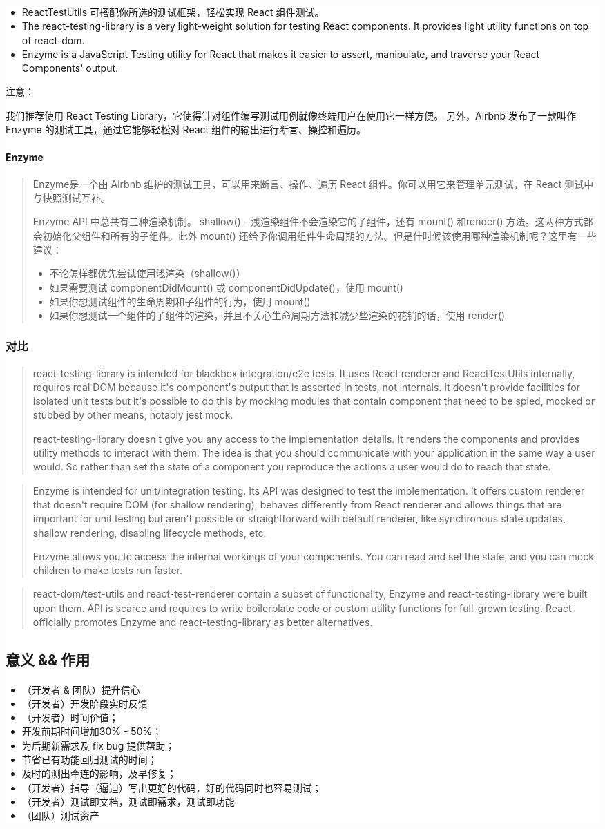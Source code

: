 - ReactTestUtils 可搭配你所选的测试框架，轻松实现 React 组件测试。
- The react-testing-library is a very light-weight solution for testing React components. It provides light utility functions on top of react-dom.
- Enzyme is a JavaScript Testing utility for React that makes it easier to assert, manipulate, and traverse your React Components' output.

注意：

我们推荐使用 React Testing Library，它使得针对组件编写测试用例就像终端用户在使用它一样方便。
另外，Airbnb 发布了一款叫作 Enzyme 的测试工具，通过它能够轻松对 React 组件的输出进行断言、操控和遍历。

#### Enzyme

> Enzyme是一个由 Airbnb 维护的测试工具，可以用来断言、操作、遍历 React 组件。你可以用它来管理单元测试，在 React 测试中与快照测试互补。
>
> Enzyme API 中总共有三种渲染机制。 shallow() - 浅渲染组件不会渲染它的子组件，还有 mount() 和render() 方法。这两种方式都会初始化父组件和所有的子组件。此外 mount() 还给予你调用组件生命周期的方法。但是什时候该使用哪种渲染机制呢？这里有一些建议：
>  - 不论怎样都优先尝试使用浅渲染（shallow()）
>  - 如果需要测试 componentDidMount() 或 componentDidUpdate()，使用 mount()
>  - 如果你想测试组件的生命周期和子组件的行为，使用 mount()
>  - 如果你想测试一个组件的子组件的渲染，并且不关心生命周期方法和减少些渲染的花销的话，使用 render()

### 对比

> react-testing-library is intended for blackbox integration/e2e tests. It uses React renderer and ReactTestUtils internally, requires real DOM because it's component's output that is asserted in tests, not internals. It doesn't provide facilities for isolated unit tests but it's possible to do this by mocking modules that contain component that need to be spied, mocked or stubbed by other means, notably jest.mock.
>
> react-testing-library doesn't give you any access to the implementation details. It renders the components and provides utility methods to interact with them. The idea is that you should communicate with your application in the same way a user would. So rather than set the state of a component you reproduce the actions a user would do to reach that state.

> Enzyme is intended for unit/integration testing. Its API was designed to test the implementation. It offers custom renderer that doesn't require DOM (for shallow rendering), behaves differently from React renderer and allows things that are important for unit testing but aren't possible or straightforward with default renderer, like synchronous state updates, shallow rendering, disabling lifecycle methods, etc.
>
> Enzyme allows you to access the internal workings of your components. You can read and set the state, and you can mock children to make tests run faster.

> react-dom/test-utils and react-test-renderer contain a subset of functionality, Enzyme and react-testing-library were built upon them. API is scarce and requires to write boilerplate code or custom utility functions for full-grown testing. React officially promotes Enzyme and react-testing-library as better alternatives.

## 意义 && 作用

- （开发者 & 团队）提升信心
- （开发者）开发阶段实时反馈
- （开发者）时间价值；
- 开发前期时间增加30% - 50%；
- 为后期新需求及 fix bug 提供帮助；
- 节省已有功能回归测试的时间；
- 及时的测出牵连的影响，及早修复；
- （开发者）指导（逼迫）写出更好的代码，好的代码同时也容易测试；
- （开发者）测试即文档，测试即需求，测试即功能
- （团队）测试资产
